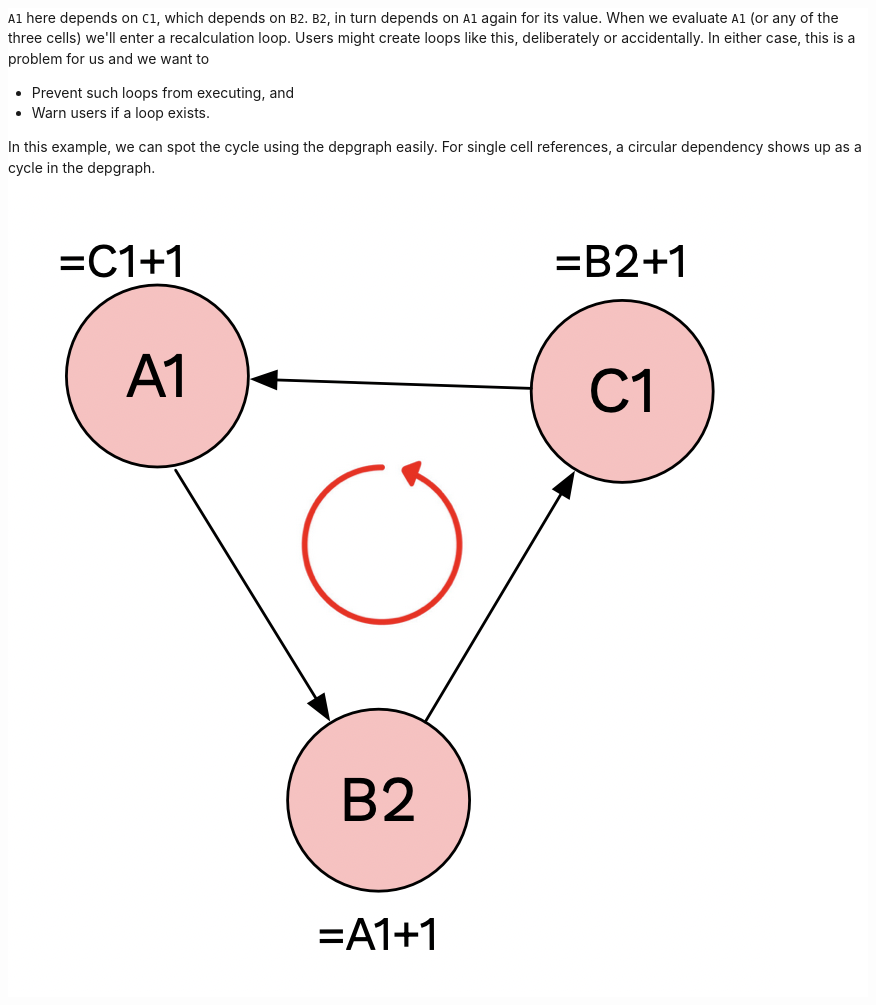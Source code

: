 `A1` here depends on `C1`, which depends on `B2`. `B2`, in turn depends on `A1` again for its value. When we evaluate `A1` (or any of the three cells) we'll enter a recalculation loop. Users might create loops like this, deliberately or accidentally. In either case, this is a problem for us and we want to
- Prevent such loops from executing, and
- Warn users if a loop exists.

In this example, we can spot the cycle using the depgraph easily. For single cell references, a circular dependency shows up as a cycle in the depgraph.

<p><img src="circular-ref-graph.png" class="w-30"></p>
